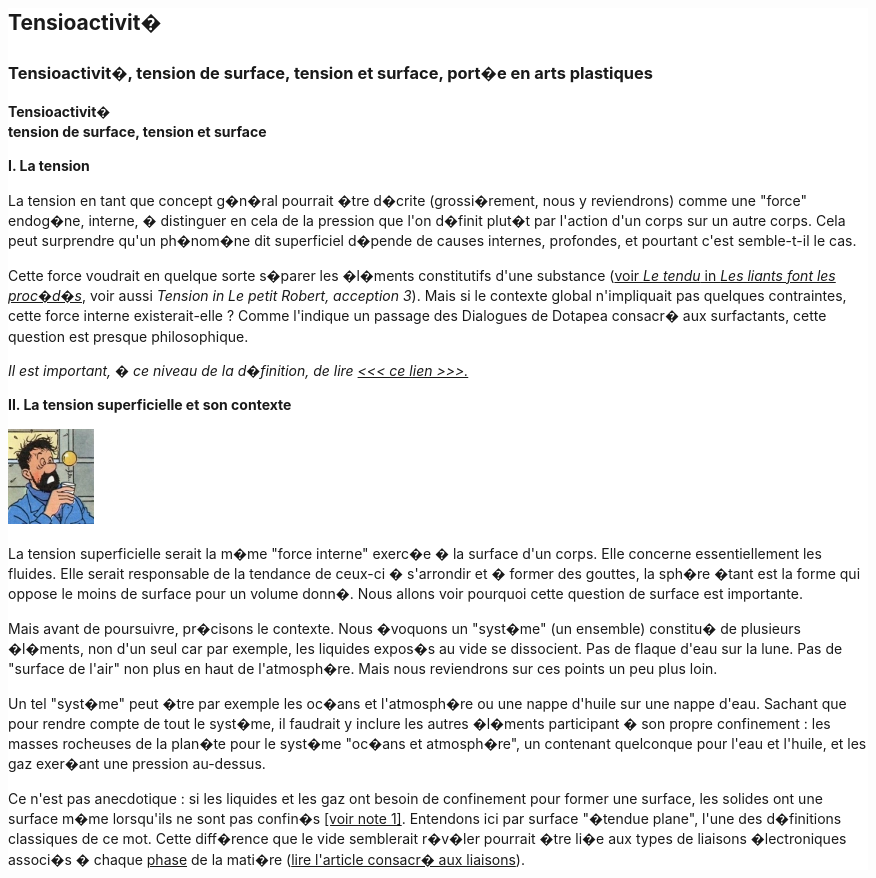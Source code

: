 ## Tensioactivit�
### Tensioactivit�, tension de surface, tension et surface, port�e en arts plastiques
 **Tensioactivit�  
tension de surface, tension et surface**

**I. La tension**

La tension en tant que concept g�n�ral pourrait �tre d�crite (grossi�rement, nous y reviendrons) comme une "force" endog�ne, interne, � distinguer en cela de la pression que l'on d�finit plut�t par l'action d'un corps sur un autre corps. Cela peut surprendre qu'un ph�nom�ne dit superficiel d�pende de causes internes, profondes, et pourtant c'est semble-t-il le cas.

Cette force voudrait en quelque sorte s�parer les �l�ments constitutifs d'une substance ([voir _Le tendu_ in _Les liants font les proc�d�s_](liants.html#etalementtendu), voir aussi _Tension in Le petit Robert, acception 3_). Mais si le contexte global n'impliquait pas quelques contraintes, cette force interne existerait-elle ? Comme l'indique un passage des Dialogues de Dotapea consacr� aux surfactants, cette question est presque philosophique.

_Il est important, � ce niveau de la d�finition, de lire [<<< ce lien >>>.](chap01liants.html#surfactant)_

**II. La tension superficielle et son contexte**

![](images/tensioactivitehaddockvw.jpg)

La tension superficielle serait la m�me "force interne" exerc�e � la surface d'un corps. Elle concerne essentiellement les fluides. Elle serait responsable de la tendance de ceux-ci � s'arrondir et � former des gouttes, la sph�re �tant est la forme qui oppose le moins de surface pour un volume donn�. Nous allons voir pourquoi cette question de surface est importante.

Mais avant de poursuivre, pr�cisons le contexte. Nous �voquons un "syst�me" (un ensemble) constitu� de plusieurs �l�ments, non d'un seul car par exemple, les liquides expos�s au vide se dissocient. Pas de flaque d'eau sur la lune. Pas de "surface de l'air" non plus en haut de l'atmosph�re. Mais nous reviendrons sur ces points un peu plus loin.

Un tel "syst�me" peut �tre par exemple les oc�ans et l'atmosph�re ou une nappe d'huile sur une nappe d'eau. Sachant que pour rendre compte de tout le syst�me, il faudrait y inclure les autres �l�ments participant � son propre confinement : les masses rocheuses de la plan�te pour le syst�me "oc�ans et atmosph�re", un contenant quelconque pour l'eau et l'huile, et les gaz exer�ant une pression au-dessus.

Ce n'est pas anecdotique : si les liquides et les gaz ont besoin de confinement pour former une surface, les solides ont une surface m�me lorsqu'ils ne sont pas confin�s [\[voir note 1\]](tensioactivite.html#note1). Entendons ici par surface "�tendue plane", l'une des d�finitions classiques de ce mot. Cette diff�rence que le vide semblerait r�v�ler pourrait �tre li�e aux types de liaisons �lectroniques associ�s � chaque [phase](gazliquidessolides.html) de la mati�re ([lire l'article consacr� aux liaisons](liaisons.html)).
